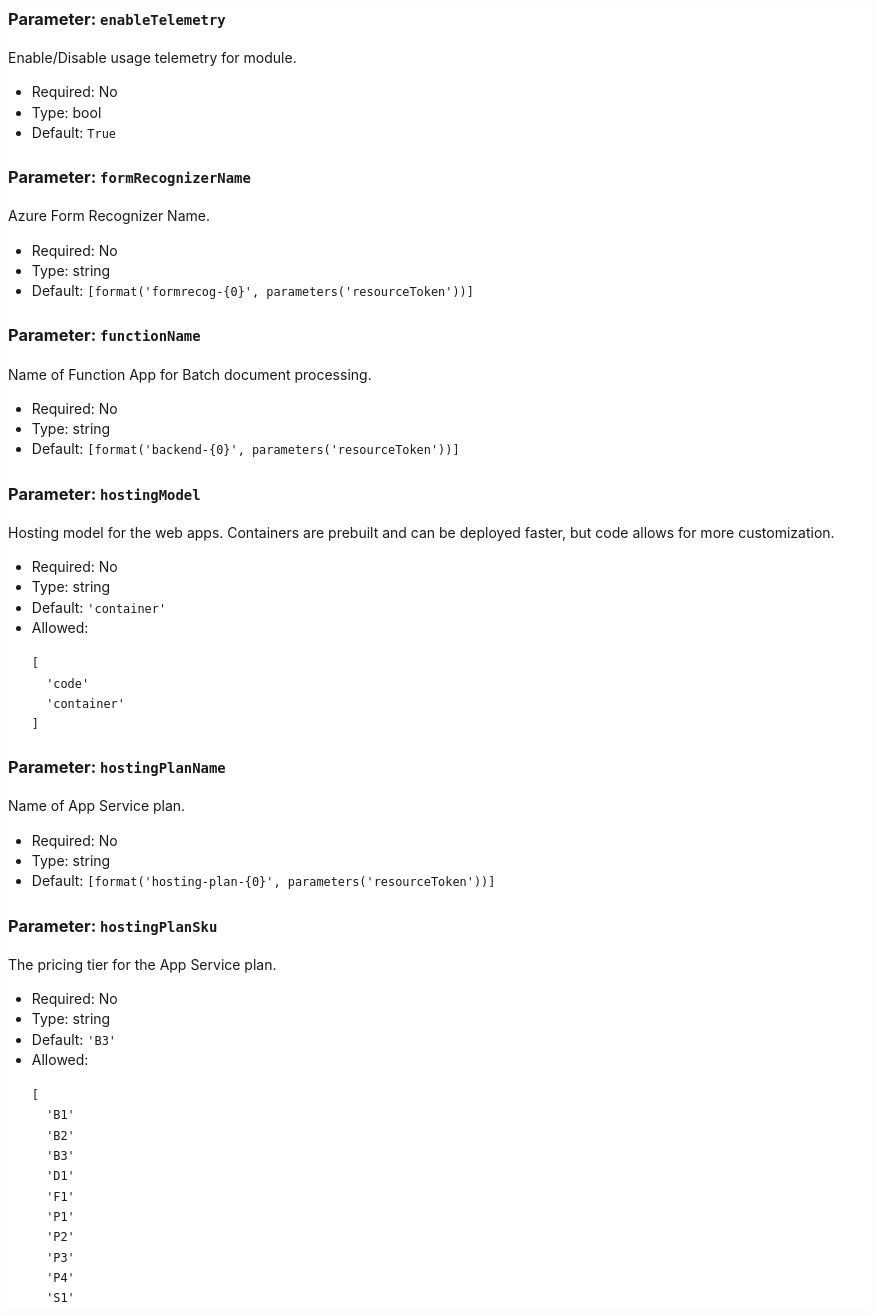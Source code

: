 ### Parameter: `enableTelemetry`

Enable/Disable usage telemetry for module.

- Required: No
- Type: bool
- Default: `True`

### Parameter: `formRecognizerName`

Azure Form Recognizer Name.

- Required: No
- Type: string
- Default: `[format('formrecog-{0}', parameters('resourceToken'))]`

### Parameter: `functionName`

Name of Function App for Batch document processing.

- Required: No
- Type: string
- Default: `[format('backend-{0}', parameters('resourceToken'))]`

### Parameter: `hostingModel`

Hosting model for the web apps. Containers are prebuilt and can be deployed faster, but code allows for more customization.

- Required: No
- Type: string
- Default: `'container'`
- Allowed:
  ```Bicep
  [
    'code'
    'container'
  ]
  ```

### Parameter: `hostingPlanName`

Name of App Service plan.

- Required: No
- Type: string
- Default: `[format('hosting-plan-{0}', parameters('resourceToken'))]`

### Parameter: `hostingPlanSku`

The pricing tier for the App Service plan.

- Required: No
- Type: string
- Default: `'B3'`
- Allowed:
  ```Bicep
  [
    'B1'
    'B2'
    'B3'
    'D1'
    'F1'
    'P1'
    'P2'
    'P3'
    'P4'
    'S1'
  ```